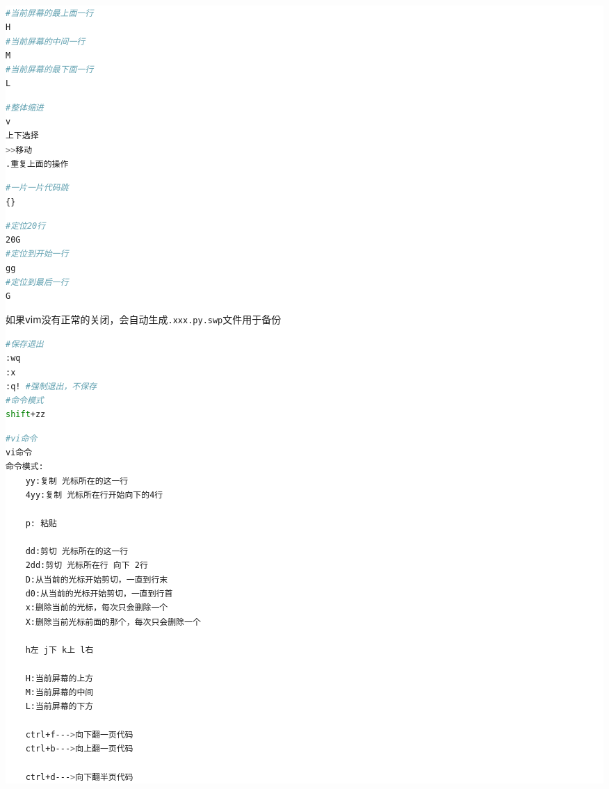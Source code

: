 ```bash
#当前屏幕的最上面一行
H
#当前屏幕的中间一行
M
#当前屏幕的最下面一行
L
```

```bash
#整体缩进
v
上下选择
>>移动
.重复上面的操作
```

```bash
#一片一片代码跳
{}
```

```bash
#定位20行
20G
#定位到开始一行
gg
#定位到最后一行
G
```

如果vim没有正常的关闭，会自动生成`.xxx.py.swp`文件用于备份

```bash
#保存退出
:wq
:x
:q! #强制退出，不保存
#命令模式
shift+zz
```

```bash
#vi命令
vi命令
命令模式:
	yy:复制 光标所在的这一行
	4yy:复制 光标所在行开始向下的4行

	p: 粘贴

	dd:剪切 光标所在的这一行
	2dd:剪切 光标所在行 向下 2行
	D:从当前的光标开始剪切，一直到行末
	d0:从当前的光标开始剪切，一直到行首
	x:删除当前的光标，每次只会删除一个
	X:删除当前光标前面的那个，每次只会删除一个

	h左 j下 k上 l右

	H:当前屏幕的上方
	M:当前屏幕的中间
	L:当前屏幕的下方

	ctrl+f--->向下翻一页代码
	ctrl+b--->向上翻一页代码

	ctrl+d--->向下翻半页代码
```